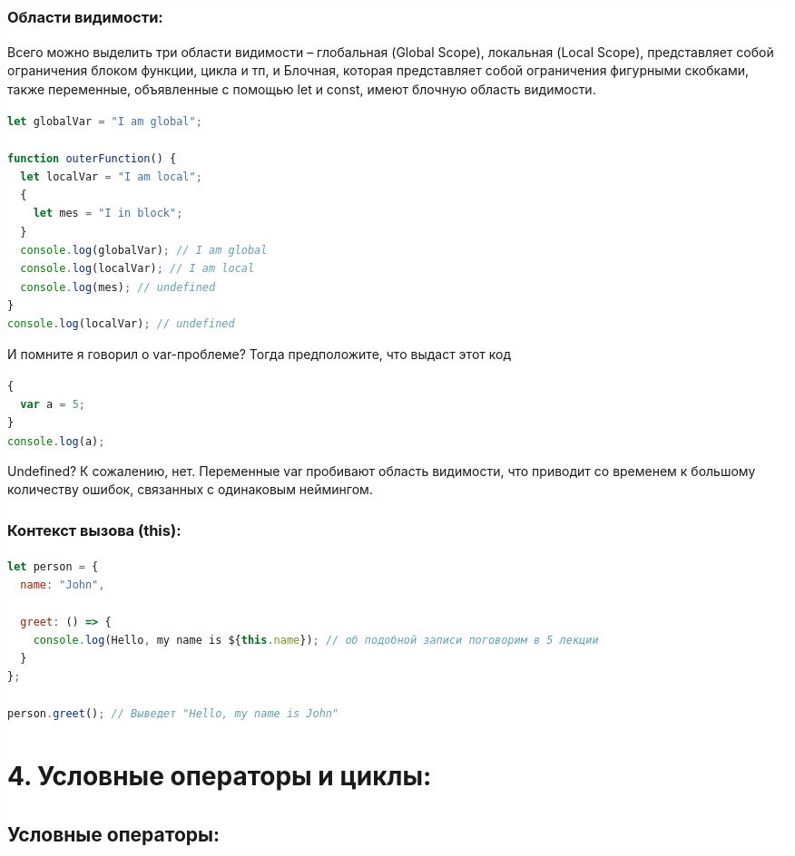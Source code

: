 ### Области видимости:

Всего можно выделить три области видимости – глобальная (Global Scope), локальная (Local Scope), представляет собой ограничения блоком функции, цикла и тп, и Блочная, которая представляет собой ограничения фигурными скобками, также переменные, объявленные с помощью let и const, имеют блочную область видимости.

```javascript
let globalVar = "I am global";

function outerFunction() {
  let localVar = "I am local";
  {
    let mes = "I in block";
  }
  console.log(globalVar); // I am global
  console.log(localVar); // I am local
  console.log(mes); // undefined
}
console.log(localVar); // undefined
```

И помните я говорил о var-проблеме?
Тогда предположите, что выдаст этот код

```javascript
{
  var a = 5;
}
console.log(a);
```

Undefined? К сожалению, нет. Переменные var пробивают область видимости, что приводит со временем к большому количеству ошибок, связанных с одинаковым неймингом.

### Контекст вызова (this):

```javascript
let person = {
  name: "John",

  greet: () => {
    console.log(Hello, my name is ${this.name}); // об подобной записи поговорим в 5 лекции
  }
};

person.greet(); // Выведет "Hello, my name is John"
```

# 4. Условные операторы и циклы:

## Условные операторы:
